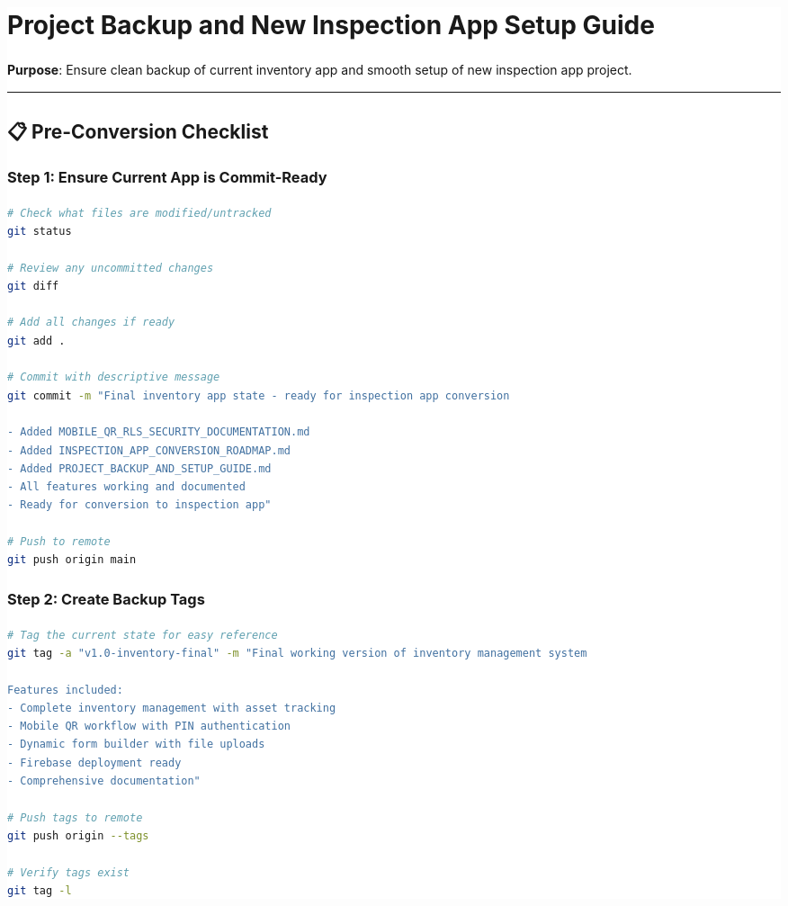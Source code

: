 # Project Backup and New Inspection App Setup Guide

**Purpose**: Ensure clean backup of current inventory app and smooth setup of new inspection app project.

---

## 📋 **Pre-Conversion Checklist**

### **Step 1: Ensure Current App is Commit-Ready**

```bash
# Check what files are modified/untracked
git status

# Review any uncommitted changes
git diff

# Add all changes if ready
git add .

# Commit with descriptive message
git commit -m "Final inventory app state - ready for inspection app conversion

- Added MOBILE_QR_RLS_SECURITY_DOCUMENTATION.md
- Added INSPECTION_APP_CONVERSION_ROADMAP.md  
- Added PROJECT_BACKUP_AND_SETUP_GUIDE.md
- All features working and documented
- Ready for conversion to inspection app"

# Push to remote
git push origin main
```

### **Step 2: Create Backup Tags**

```bash
# Tag the current state for easy reference
git tag -a "v1.0-inventory-final" -m "Final working version of inventory management system

Features included:
- Complete inventory management with asset tracking
- Mobile QR workflow with PIN authentication
- Dynamic form builder with file uploads
- Firebase deployment ready
- Comprehensive documentation"

# Push tags to remote
git push origin --tags

# Verify tags exist
git tag -l
```
